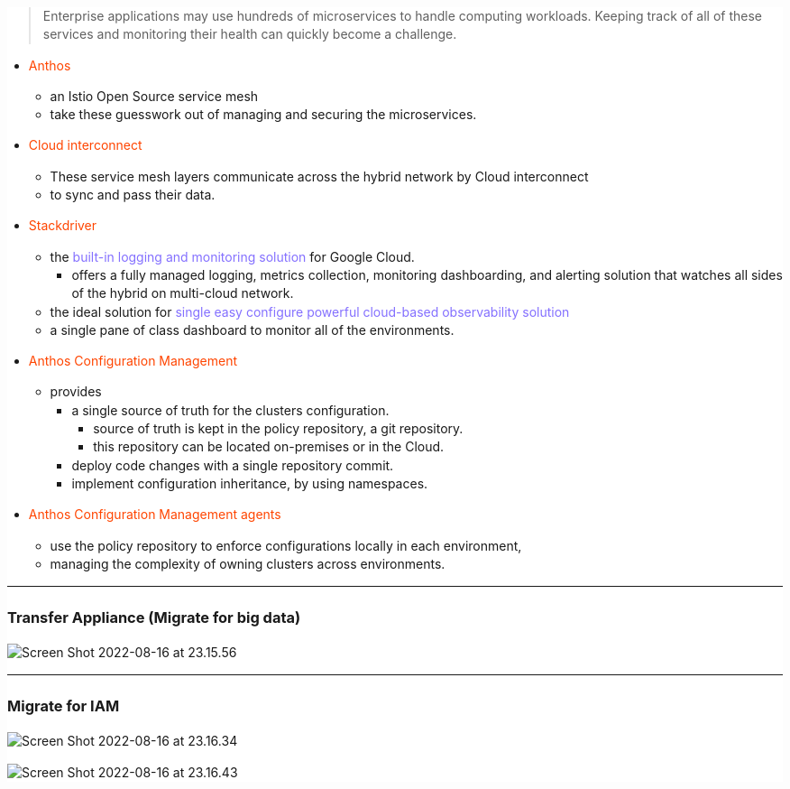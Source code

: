> Enterprise applications may use hundreds of microservices to handle computing workloads.
> Keeping track of all of these services and monitoring their health can quickly become a challenge.



- <font color=OrangeRed> Anthos </font>
  - an Istio Open Source service mesh
  - take these guesswork out of managing and securing the microservices.

- <font color=OrangeRed> Cloud interconnect </font>
  - These service mesh layers communicate across the hybrid network by Cloud interconnect
  - to sync and pass their data.

- <font color=OrangeRed> Stackdriver </font>
  - the <font color=LightSlateBlue> built-in logging and monitoring solution </font> for Google Cloud.
    - offers a fully managed logging, metrics collection, monitoring dashboarding, and alerting solution that watches all sides of the hybrid on multi-cloud network.
  - the ideal solution for <font color=LightSlateBlue> single easy configure powerful cloud-based observability solution </font>
  - a single pane of class dashboard to monitor all of the environments.

- <font color=OrangeRed> Anthos Configuration Management </font>
  - provides
    - a single source of truth for the clusters configuration.
      - source of truth is kept in the policy repository, a git repository.
      - this repository can be located on-premises or in the Cloud.
    - deploy code changes with a single repository commit.
    - implement configuration inheritance, by using namespaces.

- <font color=OrangeRed> Anthos Configuration Management agents </font>
  - use the policy repository to enforce configurations locally in each environment,
  - managing the complexity of owning clusters across environments.


---


### Transfer Appliance (Migrate for big data)



![Screen Shot 2022-08-16 at 23.15.56](https://i.imgur.com/ft78tg5.png)


---



### Migrate for IAM


![Screen Shot 2022-08-16 at 23.16.34](https://i.imgur.com/I5KqbRd.jpg)

![Screen Shot 2022-08-16 at 23.16.43](https://i.imgur.com/4C6tS1O.jpg)

